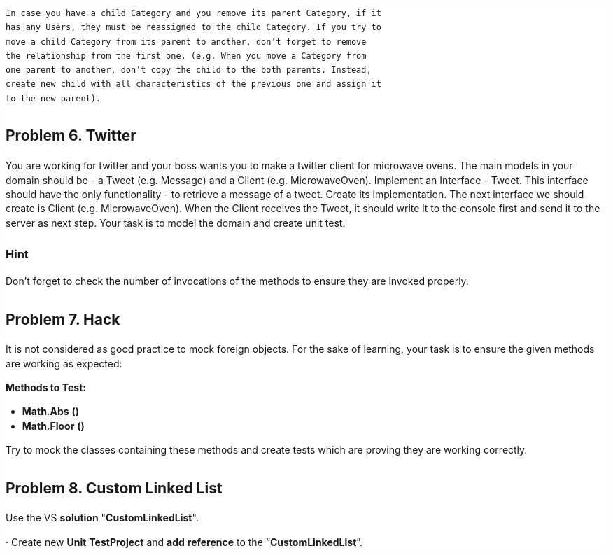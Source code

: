     In case you have a child Category and you remove its parent Category, if it
    has any Users, they must be reassigned to the child Category. If you try to
    move a child Category from its parent to another, don’t forget to remove
    the relationship from the first one. (e.g. When you move a Category from
    one parent to another, don’t copy the child to the both parents. Instead,
    create new child with all characteristics of the previous one and assign it
    to the new parent).
</p>
<h2>
    Problem 6. Twitter
</h2>
<p>
    You are working for twitter and your boss wants you to make a twitter
    client for microwave ovens. The main models in your domain should be - a
    Tweet (e.g. Message) and a Client (e.g. MicrowaveOven). Implement an
    Interface - Tweet. This interface should have the only functionality - to
    retrieve a message of a tweet. Create its implementation. The next
    interface we should create is Client (e.g. MicrowaveOven). When the Client
    receives the Tweet, it should write it to the console first and send it to
    the server as next step. Your task is to model the domain and create unit
    test.
</p>
<h3>
    Hint
</h3>
<p>
    Don’t forget to check the number of invocations of the methods to ensure
    they are invoked properly.
</p>
<h2>
    Problem 7. Hack
</h2>
<p>
    It is not considered as good practice to mock foreign objects. For the sake
    of learning, your task is to ensure the given methods are working as
    expected:
</p>
<p>
    <strong>Methods to Test:</strong>
    <strong></strong>
</p>
<ul>
    <li>
        <strong>Math.Аbs</strong>
        <strong>()</strong>
    </li>
    <li>
        <strong>Math.Floor</strong>
        <strong>()</strong>
    </li>
</ul>
<p>
    Try to mock the classes containing these methods and create tests which are
    proving they are working correctly.
</p>
<h2>
    Problem 8. Custom Linked List
</h2>
<p>
    Use the VS <strong>solution</strong> "<strong>CustomLinkedList</strong>".
</p>
<p>
· Create new <strong>Unit</strong> <strong>Test</strong><strong>Project</strong> and <strong>add</strong>    <strong>reference</strong> to the “<strong>CustomLinkedList</strong>”.